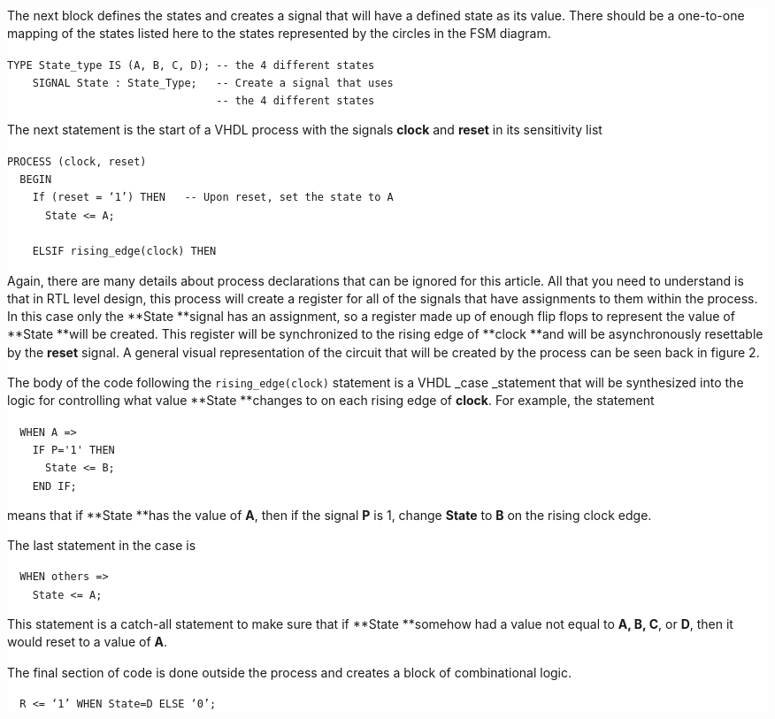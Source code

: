 The next block defines the states and creates a signal that will have a defined state as its value. There should be a one-to-one mapping of the states listed here to the states represented by the circles in the FSM diagram.
    
    
    TYPE State_type IS (A, B, C, D); -- the 4 different states
    	SIGNAL State : State_Type;   -- Create a signal that uses 
                                     -- the 4 different states
    
    

The next statement is the start of a VHDL process with the signals **clock** and **reset** in its sensitivity list
    
    
    PROCESS (clock, reset) 
      BEGIN 
        If (reset = ‘1’) THEN   -- Upon reset, set the state to A
          State <= A;
     
        ELSIF rising_edge(clock) THEN
    
    
    

Again, there are many details about process declarations that can be ignored for this article. All that you need to understand is that in RTL level design, this process will create a register for all of the signals that have assignments to them within the process. In this case only the **State **signal has an assignment, so a register made up of enough flip flops to represent the value of **State **will be created. This register will be synchronized to the rising edge of **clock **and will be asynchronously resettable by the **reset** signal. A general visual representation of the circuit that will be created by the process can be seen back in figure 2.

The body of the code following the `rising_edge(clock)` statement is a VHDL _case _statement that will be synthesized into the logic for controlling what value **State **changes to on each rising edge of **clock**. For example, the statement
    
    
      WHEN A => 
        IF P='1' THEN 
          State <= B; 
        END IF;
    
    
    

means that if **State **has the value of **A**, then if the signal **P** is 1, change **State** to **B** on the rising clock edge.

The last statement in the case is
    
    
      WHEN others =>
        State <= A;
    
    

This statement is a catch-all statement to make sure that if **State **somehow had a value not equal to **A, B, C**, or **D**, then it would reset to a value of **A**.

The final section of code is done outside the process and creates a block of combinational logic.
    
    
      R <= ‘1’ WHEN State=D ELSE ‘0’;
    